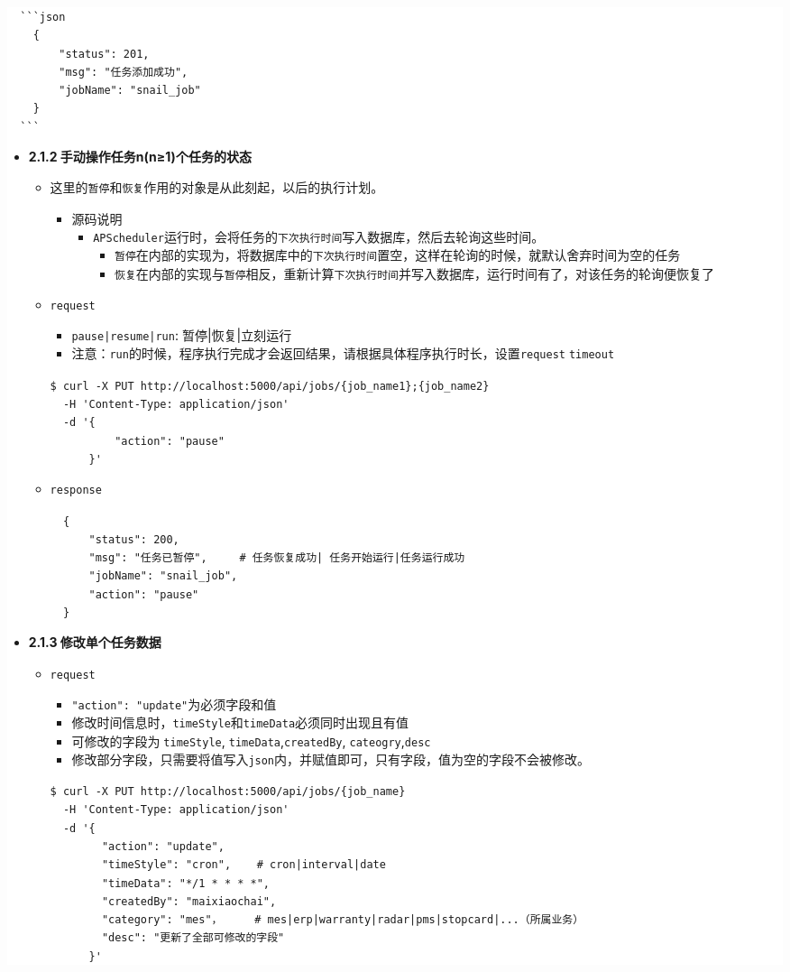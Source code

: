       ```json
        {
            "status": 201,
            "msg": "任务添加成功",
            "jobName": "snail_job"
        }
      ```
    
  + **2.1.2 手动操作任务n(n≥1)个任务的状态**

    + 这里的`暂停`和`恢复`作用的对象是从此刻起，以后的执行计划。

      + 源码说明
        + `APScheduler`运行时，会将任务的`下次执行时间`写入数据库，然后去轮询这些时间。
          + `暂停`在内部的实现为，将数据库中的`下次执行时间`置空，这样在轮询的时候，就默认舍弃时间为空的任务
          + `恢复`在内部的实现与`暂停`相反，重新计算`下次执行时间`并写入数据库，运行时间有了，对该任务的轮询便恢复了

    + `request`

      + `pause|resume|run`: 暂停|恢复|立刻运行
      + 注意：`run`的时候，程序执行完成才会返回结果，请根据具体程序执行时长，设置`request` `timeout`
      
      ```shell
      $ curl -X PUT http://localhost:5000/api/jobs/{job_name1};{job_name2}
        -H 'Content-Type: application/json'
        -d '{
        		"action": "pause"
            }'
      ```
      
    + `response`
    
      ```shell
        {
            "status": 200,
            "msg": "任务已暂停",		# 任务恢复成功| 任务开始运行|任务运行成功
            "jobName": "snail_job",
            "action": "pause"
        }
      ```
    
      
    
  + **2.1.3 修改单个任务数据**

    + `request`
      
        + `"action": "update"`为必须字段和值
        + 修改时间信息时，`timeStyle`和`timeData`必须同时出现且有值
        + 可修改的字段为 `timeStyle`, `timeData`,`createdBy`, `cateogry`,`desc` 
        + 修改部分字段，只需要将值写入`json`内，并赋值即可，只有字段，值为空的字段不会被修改。
        
        ```shell
        $ curl -X PUT http://localhost:5000/api/jobs/{job_name}
          -H 'Content-Type: application/json'
          -d '{
          	    "action": "update",
                "timeStyle": "cron", 	# cron|interval|date
                "timeData": "*/1 * * * *",
                "createdBy": "maixiaochai",
                "category": "mes"， 	   # mes|erp|warranty|radar|pms|stopcard|...（所属业务）
              	"desc": "更新了全部可修改的字段"
              }'
        ```
    